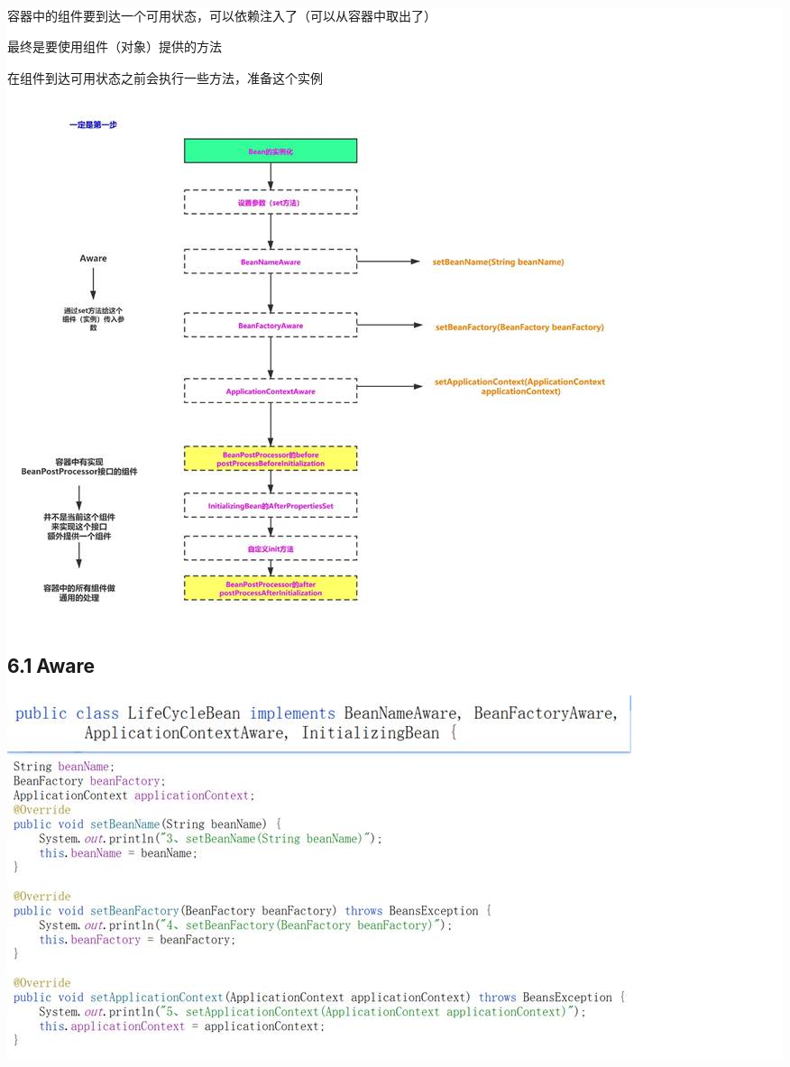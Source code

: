 
容器中的组件要到达一个可用状态，可以依赖注入了（可以从容器中取出了）

最终是要使用组件（对象）提供的方法

 

在组件到达可用状态之前会执行一些方法，准备这个实例

![img](1_Spring_IOC.assets/clip_image042.jpg)

## 6.1  Aware

![img](1_Spring_IOC.assets/clip_image044.jpg)

